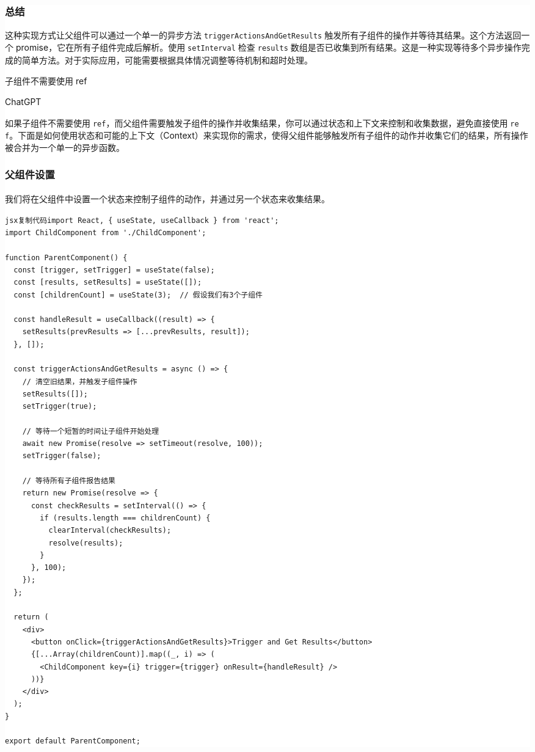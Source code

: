 ### 总结

这种实现方式让父组件可以通过一个单一的异步方法 `triggerActionsAndGetResults` 触发所有子组件的操作并等待其结果。这个方法返回一个 promise，它在所有子组件完成后解析。使用 `setInterval` 检查 `results` 数组是否已收集到所有结果。这是一种实现等待多个异步操作完成的简单方法。对于实际应用，可能需要根据具体情况调整等待机制和超时处理。

子组件不需要使用 ref

ChatGPT

如果子组件不需要使用 `ref`，而父组件需要触发子组件的操作并收集结果，你可以通过状态和上下文来控制和收集数据，避免直接使用 `ref`。下面是如何使用状态和可能的上下文（Context）来实现你的需求，使得父组件能够触发所有子组件的动作并收集它们的结果，所有操作被合并为一个单一的异步函数。

### 父组件设置

我们将在父组件中设置一个状态来控制子组件的动作，并通过另一个状态来收集结果。

```
jsx复制代码import React, { useState, useCallback } from 'react';
import ChildComponent from './ChildComponent';

function ParentComponent() {
  const [trigger, setTrigger] = useState(false);
  const [results, setResults] = useState([]);
  const [childrenCount] = useState(3);  // 假设我们有3个子组件

  const handleResult = useCallback((result) => {
    setResults(prevResults => [...prevResults, result]);
  }, []);

  const triggerActionsAndGetResults = async () => {
    // 清空旧结果，并触发子组件操作
    setResults([]);
    setTrigger(true);

    // 等待一个短暂的时间让子组件开始处理
    await new Promise(resolve => setTimeout(resolve, 100));
    setTrigger(false);

    // 等待所有子组件报告结果
    return new Promise(resolve => {
      const checkResults = setInterval(() => {
        if (results.length === childrenCount) {
          clearInterval(checkResults);
          resolve(results);
        }
      }, 100);
    });
  };

  return (
    <div>
      <button onClick={triggerActionsAndGetResults}>Trigger and Get Results</button>
      {[...Array(childrenCount)].map((_, i) => (
        <ChildComponent key={i} trigger={trigger} onResult={handleResult} />
      ))}
    </div>
  );
}

export default ParentComponent;
```
